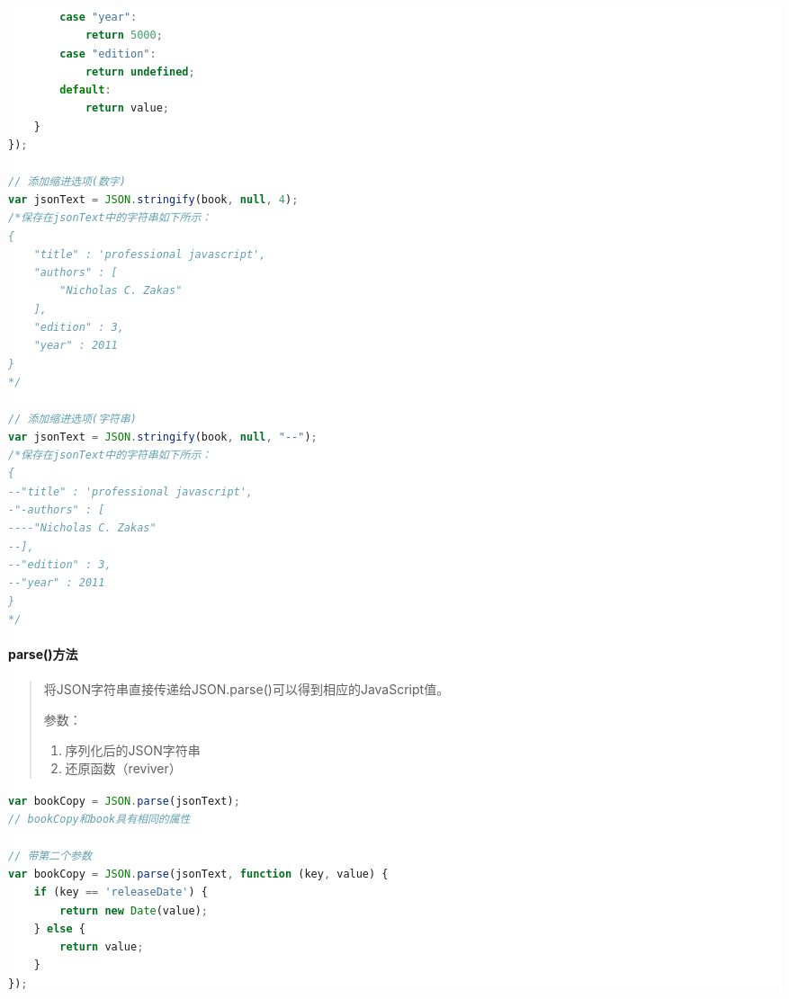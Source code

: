```javascript
        case "year":
            return 5000;
        case "edition":
            return undefined;
        default:
            return value;
    }
});

// 添加缩进选项(数字)
var jsonText = JSON.stringify(book, null, 4);
/*保存在jsonText中的字符串如下所示：
{
    "title" : 'professional javascript',
    "authors" : [
    	"Nicholas C. Zakas"
   	],
    "edition" : 3,
    "year" : 2011
}
*/

// 添加缩进选项(字符串)
var jsonText = JSON.stringify(book, null, "--");
/*保存在jsonText中的字符串如下所示：
{
--"title" : 'professional javascript',
-"-authors" : [
----"Nicholas C. Zakas"
--],
--"edition" : 3,
--"year" : 2011
}
*/
```



#### parse()方法

> 将JSON字符串直接传递给JSON.parse()可以得到相应的JavaScript值。
>
> 参数：
>
> 1. 序列化后的JSON字符串
> 2. 还原函数（reviver）

```javascript
var bookCopy = JSON.parse(jsonText);
// bookCopy和book具有相同的属性

// 带第二个参数
var bookCopy = JSON.parse(jsonText, function (key, value) {
    if (key == 'releaseDate') {
        return new Date(value);
    } else {
        return value;
    }
});
```

